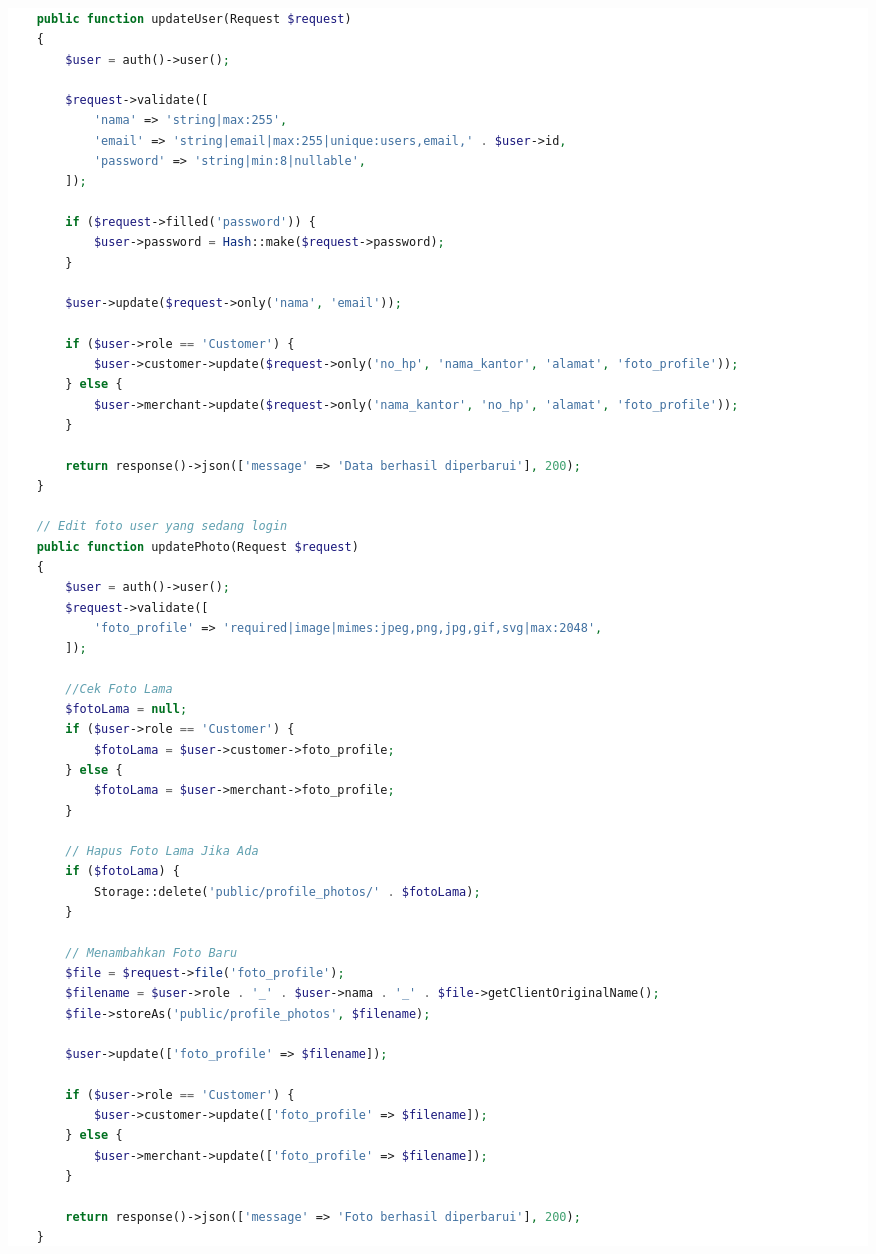 ```php
    public function updateUser(Request $request)
    {
        $user = auth()->user();

        $request->validate([
            'nama' => 'string|max:255',
            'email' => 'string|email|max:255|unique:users,email,' . $user->id,
            'password' => 'string|min:8|nullable',
        ]);

        if ($request->filled('password')) {
            $user->password = Hash::make($request->password);
        }

        $user->update($request->only('nama', 'email'));

        if ($user->role == 'Customer') {
            $user->customer->update($request->only('no_hp', 'nama_kantor', 'alamat', 'foto_profile'));
        } else {
            $user->merchant->update($request->only('nama_kantor', 'no_hp', 'alamat', 'foto_profile'));
        }

        return response()->json(['message' => 'Data berhasil diperbarui'], 200);
    }

    // Edit foto user yang sedang login
    public function updatePhoto(Request $request)
    {
        $user = auth()->user();
        $request->validate([
            'foto_profile' => 'required|image|mimes:jpeg,png,jpg,gif,svg|max:2048',
        ]);

        //Cek Foto Lama
        $fotoLama = null;
        if ($user->role == 'Customer') {
            $fotoLama = $user->customer->foto_profile;
        } else {
            $fotoLama = $user->merchant->foto_profile;
        }

        // Hapus Foto Lama Jika Ada
        if ($fotoLama) {
            Storage::delete('public/profile_photos/' . $fotoLama);
        }

        // Menambahkan Foto Baru
        $file = $request->file('foto_profile');
        $filename = $user->role . '_' . $user->nama . '_' . $file->getClientOriginalName();
        $file->storeAs('public/profile_photos', $filename);

        $user->update(['foto_profile' => $filename]);

        if ($user->role == 'Customer') {
            $user->customer->update(['foto_profile' => $filename]);
        } else {
            $user->merchant->update(['foto_profile' => $filename]);
        }

        return response()->json(['message' => 'Foto berhasil diperbarui'], 200);
    }
```